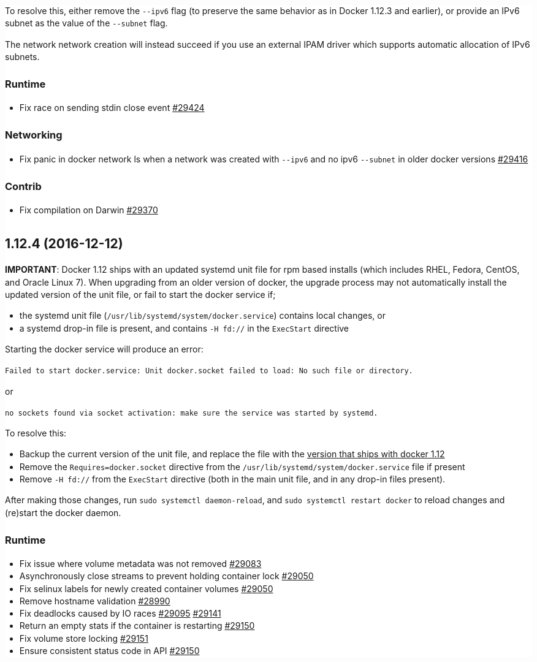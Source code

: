 To resolve this, either remove the `--ipv6` flag (to preserve the same behavior
as in Docker 1.12.3 and earlier), or provide an IPv6 subnet as the value of the
`--subnet` flag.

The network network creation will instead succeed if you use an external IPAM driver
which supports automatic allocation of IPv6 subnets.

### Runtime

- Fix race on sending stdin close event [#29424](https://github.com/ellcrys/docker/pull/29424)

### Networking

- Fix panic in docker network ls when a network was created with `--ipv6` and no ipv6 `--subnet` in older docker versions [#29416](https://github.com/ellcrys/docker/pull/29416)

### Contrib

- Fix compilation on Darwin [#29370](https://github.com/ellcrys/docker/pull/29370)

## 1.12.4 (2016-12-12)

**IMPORTANT**: Docker 1.12 ships with an updated systemd unit file for rpm
based installs (which includes RHEL, Fedora, CentOS, and Oracle Linux 7). When
upgrading from an older version of docker, the upgrade process may not
automatically install the updated version of the unit file, or fail to start
the docker service if;

- the systemd unit file (`/usr/lib/systemd/system/docker.service`) contains local changes, or
- a systemd drop-in file is present, and contains `-H fd://` in the `ExecStart` directive

Starting the docker service will produce an error:

    Failed to start docker.service: Unit docker.socket failed to load: No such file or directory.

or

    no sockets found via socket activation: make sure the service was started by systemd.

To resolve this:

- Backup the current version of the unit file, and replace the file with the
  [version that ships with docker 1.12](https://raw.githubusercontent.com/docker/docker/v1.12.0/contrib/init/systemd/docker.service.rpm)
- Remove the `Requires=docker.socket` directive from the `/usr/lib/systemd/system/docker.service` file if present
- Remove `-H fd://` from the `ExecStart` directive (both in the main unit file, and in any drop-in files present).

After making those changes, run `sudo systemctl daemon-reload`, and `sudo
systemctl restart docker` to reload changes and (re)start the docker daemon.


### Runtime

- Fix issue where volume metadata was not removed [#29083](https://github.com/ellcrys/docker/pull/29083)
- Asynchronously close streams to prevent holding container lock [#29050](https://github.com/ellcrys/docker/pull/29050)
- Fix selinux labels for newly created container volumes [#29050](https://github.com/ellcrys/docker/pull/29050)
- Remove hostname validation [#28990](https://github.com/ellcrys/docker/pull/28990)
- Fix deadlocks caused by IO races [#29095](https://github.com/ellcrys/docker/pull/29095) [#29141](https://github.com/ellcrys/docker/pull/29141)
- Return an empty stats if the container is restarting [#29150](https://github.com/ellcrys/docker/pull/29150)
- Fix volume store locking [#29151](https://github.com/ellcrys/docker/pull/29151)
- Ensure consistent status code in API [#29150](https://github.com/ellcrys/docker/pull/29150)